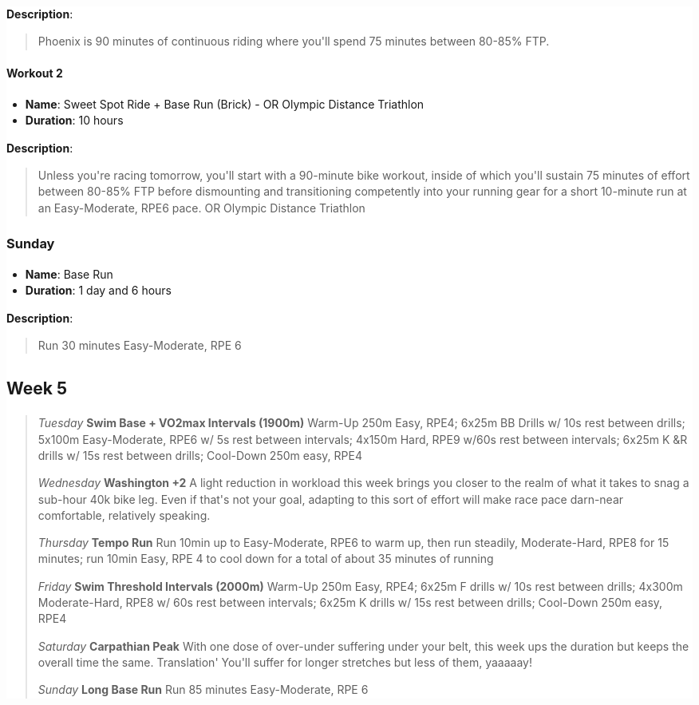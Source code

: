 **Description**:

> Phoenix is 90 minutes of continuous riding where you'll spend 75 minutes
> between 80-85% FTP.

#### Workout 2
* **Name**: Sweet Spot Ride + Base Run (Brick) - OR Olympic Distance Triathlon
* **Duration**: 10 hours


**Description**:

> Unless you're racing tomorrow, you'll start with a 90-minute bike workout,
> inside of which you'll sustain 75 minutes of effort between 80-85% FTP before
> dismounting and transitioning competently into your running gear for a short
> 10-minute run at an Easy-Moderate, RPE6 pace. OR Olympic Distance Triathlon


### Sunday 

* **Name**: Base Run
* **Duration**: 1 day and 6 hours


**Description**:

> Run 30 minutes Easy-Moderate, RPE 6

## Week 5

> _Tuesday_ **Swim Base + VO2max Intervals (1900m)** Warm-Up 250m Easy, RPE4;
> 6x25m BB Drills w/ 10s rest between drills; 5x100m Easy-Moderate, RPE6 w/ 5s
> rest between intervals; 4x150m Hard, RPE9 w/60s rest between intervals; 6x25m
> K &R drills w/ 15s rest between drills; Cool-Down 250m easy, RPE4
> 
> _Wednesday_ **Washington +2** A light reduction in workload this week brings
> you closer to the realm of what it takes to snag a sub-hour 40k bike leg. Even
> if that's not your goal, adapting to this sort of effort will make race pace
> darn-near comfortable, relatively speaking.
> 
> _Thursday_ **Tempo Run** Run 10min up to Easy-Moderate, RPE6 to warm up, then
> run steadily, Moderate-Hard, RPE8 for 15 minutes; run 10min Easy, RPE 4 to
> cool down for a total of about 35 minutes of running
> 
> _Friday_ **Swim Threshold Intervals (2000m)** Warm-Up 250m Easy, RPE4; 6x25m F
> drills w/ 10s rest between drills; 4x300m Moderate-Hard, RPE8 w/ 60s rest
> between intervals; 6x25m K drills w/ 15s rest between drills; Cool-Down 250m
> easy, RPE4
> 
> _Saturday_ **Carpathian Peak** With one dose of over-under suffering under
> your belt, this week ups the duration but keeps the overall time the same.
> Translation' You'll suffer for longer stretches but less of them, yaaaaay!
> 
> _Sunday_ **Long Base Run** Run 85 minutes Easy-Moderate, RPE 6
